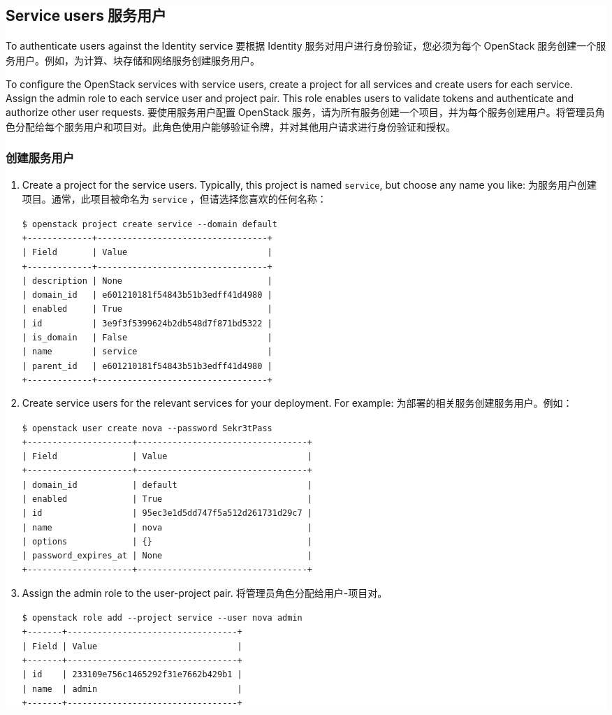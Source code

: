 ## Service users 服务用户

To authenticate users against the Identity service
要根据 Identity 服务对用户进行身份验证，您必须为每个 OpenStack 服务创建一个服务用户。例如，为计算、块存储和网络服务创建服务用户。

To configure the OpenStack services with service users, create a project for all services and create users for each service. Assign the admin role to each service user and project pair. This role enables users to validate tokens and authenticate and authorize other user requests.
要使用服务用户配置 OpenStack 服务，请为所有服务创建一个项目，并为每个服务创建用户。将管理员角色分配给每个服务用户和项目对。此角色使用户能够验证令牌，并对其他用户请求进行身份验证和授权。

### 创建服务用户

1. Create a project for the service users. Typically, this project is named `service`, but choose any name you like:
   为服务用户创建项目。通常，此项目被命名为 `service` ，但请选择您喜欢的任何名称：

   ```
   $ openstack project create service --domain default
   +-------------+----------------------------------+
   | Field       | Value                            |
   +-------------+----------------------------------+
   | description | None                             |
   | domain_id   | e601210181f54843b51b3edff41d4980 |
   | enabled     | True                             |
   | id          | 3e9f3f5399624b2db548d7f871bd5322 |
   | is_domain   | False                            |
   | name        | service                          |
   | parent_id   | e601210181f54843b51b3edff41d4980 |
   +-------------+----------------------------------+
   ```

2. Create service users for the relevant services for your deployment. For example:
   为部署的相关服务创建服务用户。例如：

   ```
   $ openstack user create nova --password Sekr3tPass
   +---------------------+----------------------------------+
   | Field               | Value                            |
   +---------------------+----------------------------------+
   | domain_id           | default                          |
   | enabled             | True                             |
   | id                  | 95ec3e1d5dd747f5a512d261731d29c7 |
   | name                | nova                             |
   | options             | {}                               |
   | password_expires_at | None                             |
   +---------------------+----------------------------------+
   ```

3. Assign the admin role to the user-project pair.
   将管理员角色分配给用户-项目对。

   ```
   $ openstack role add --project service --user nova admin
   +-------+----------------------------------+
   | Field | Value                            |
   +-------+----------------------------------+
   | id    | 233109e756c1465292f31e7662b429b1 |
   | name  | admin                            |
   +-------+----------------------------------+
   ```
